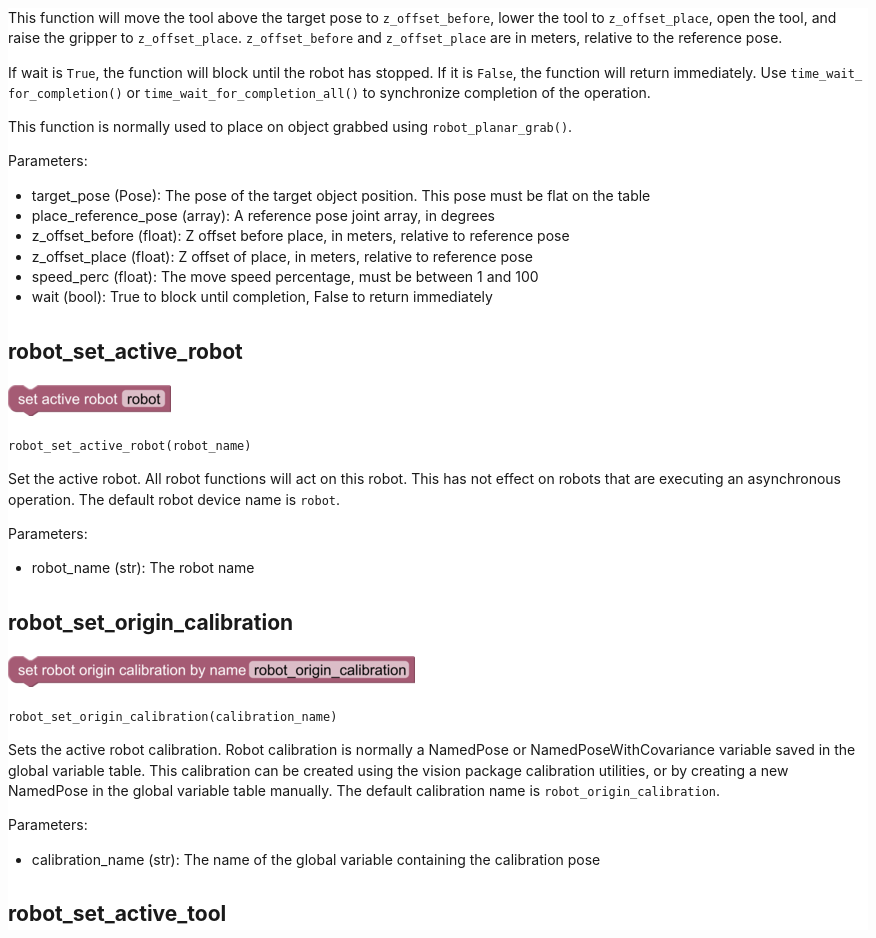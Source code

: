 This function will move the tool above the target pose to `z_offset_before`, lower the tool
to `z_offset_place`, open the tool, and raise the gripper to `z_offset_place`. `z_offset_before`
and `z_offset_place` are in meters, relative to the reference pose.

If wait is `True`,
the function will block until the robot has stopped. If it is
`False`, the function will return immediately. Use
`time_wait_for_completion()` or `time_wait_for_completion_all()`
to synchronize completion of the operation.

This function is normally used to place on object grabbed using `robot_planar_grab()`.

Parameters:

* target_pose (Pose): The pose of the target object position. This pose must be flat on the table
* place_reference_pose (array): A reference pose joint array, in degrees
* z_offset_before (float): Z offset before place, in meters, relative to reference pose
* z_offset_place (float): Z offset of place, in meters, relative to reference pose
* speed_perc (float): The move speed percentage, must be between 1 and 100
* wait (bool): True to block until completion, False to return immediately

## robot_set_active_robot

![](figures/blocks/robot_set_active_robot.png)

    robot_set_active_robot(robot_name)

Set the active robot. All robot functions will act on this robot.
This has not effect on robots that are executing an asynchronous
operation. The default robot device name is `robot`.

Parameters:

* robot_name (str): The robot name

## robot_set_origin_calibration

![](figures/blocks/robot_set_origin_calibration.png)

    robot_set_origin_calibration(calibration_name)

Sets the active robot calibration. Robot calibration is normally a NamedPose or
NamedPoseWithCovariance variable saved in the global variable table. This calibration
can be created using the vision package calibration utilities, or by creating
a new NamedPose in the global variable table manually. The default
calibration name is `robot_origin_calibration`.

Parameters:

* calibration_name (str): The name of the global variable containing the calibration pose

## robot_set_active_tool
